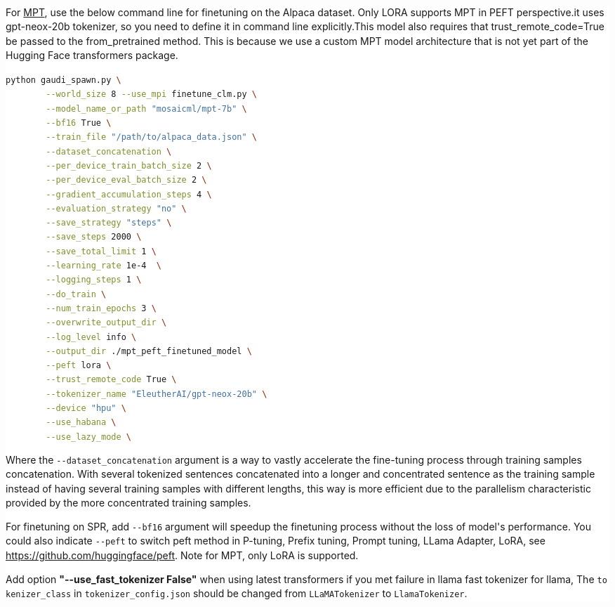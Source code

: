 For [MPT](https://huggingface.co/mosaicml/mpt-7b), use the below command line for finetuning on the Alpaca dataset. Only LORA supports MPT in PEFT perspective.it uses gpt-neox-20b tokenizer, so you need to define it in command line explicitly.This model also requires that trust_remote_code=True be passed to the from_pretrained method. This is because we use a custom MPT model architecture that is not yet part of the Hugging Face transformers package.

```bash
python gaudi_spawn.py \
        --world_size 8 --use_mpi finetune_clm.py \
        --model_name_or_path "mosaicml/mpt-7b" \
        --bf16 True \
        --train_file "/path/to/alpaca_data.json" \
        --dataset_concatenation \
        --per_device_train_batch_size 2 \
        --per_device_eval_batch_size 2 \
        --gradient_accumulation_steps 4 \
        --evaluation_strategy "no" \
        --save_strategy "steps" \
        --save_steps 2000 \
        --save_total_limit 1 \
        --learning_rate 1e-4  \
        --logging_steps 1 \
        --do_train \
        --num_train_epochs 3 \
        --overwrite_output_dir \
        --log_level info \
        --output_dir ./mpt_peft_finetuned_model \
        --peft lora \
        --trust_remote_code True \
        --tokenizer_name "EleutherAI/gpt-neox-20b" \
        --device "hpu" \
        --use_habana \
        --use_lazy_mode \
```

Where the `--dataset_concatenation` argument is a way to vastly accelerate the fine-tuning process through training samples concatenation. With several tokenized sentences concatenated into a longer and concentrated sentence as the training sample instead of having several training samples with different lengths, this way is more efficient due to the parallelism characteristic provided by the more concentrated training samples.

For finetuning on SPR, add `--bf16` argument will speedup the finetuning process without the loss of model's performance.
You could also indicate `--peft` to switch peft method in P-tuning, Prefix tuning, Prompt tuning, LLama Adapter, LoRA,
see https://github.com/huggingface/peft. Note for MPT, only LoRA is supported.

Add option **"--use_fast_tokenizer False"** when using latest transformers if you met failure in llama fast tokenizer for llama, The `tokenizer_class` in `tokenizer_config.json` should be changed from `LLaMATokenizer` to `LlamaTokenizer`.
